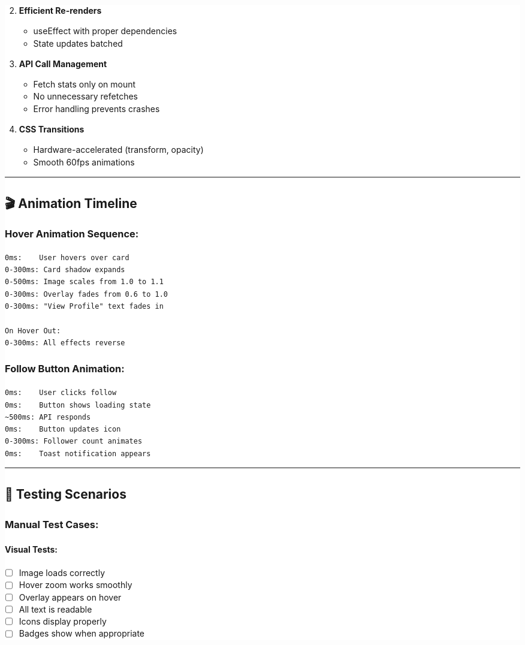 2. **Efficient Re-renders**
   - useEffect with proper dependencies
   - State updates batched

3. **API Call Management**
   - Fetch stats only on mount
   - No unnecessary refetches
   - Error handling prevents crashes

4. **CSS Transitions**
   - Hardware-accelerated (transform, opacity)
   - Smooth 60fps animations

---

## 🎬 Animation Timeline

### Hover Animation Sequence:
```
0ms:    User hovers over card
0-300ms: Card shadow expands
0-500ms: Image scales from 1.0 to 1.1
0-300ms: Overlay fades from 0.6 to 1.0
0-300ms: "View Profile" text fades in

On Hover Out:
0-300ms: All effects reverse
```

### Follow Button Animation:
```
0ms:    User clicks follow
0ms:    Button shows loading state
~500ms: API responds
0ms:    Button updates icon
0-300ms: Follower count animates
0ms:    Toast notification appears
```

---

## 🧪 Testing Scenarios

### Manual Test Cases:

#### **Visual Tests:**
- [ ] Image loads correctly
- [ ] Hover zoom works smoothly
- [ ] Overlay appears on hover
- [ ] All text is readable
- [ ] Icons display properly
- [ ] Badges show when appropriate

